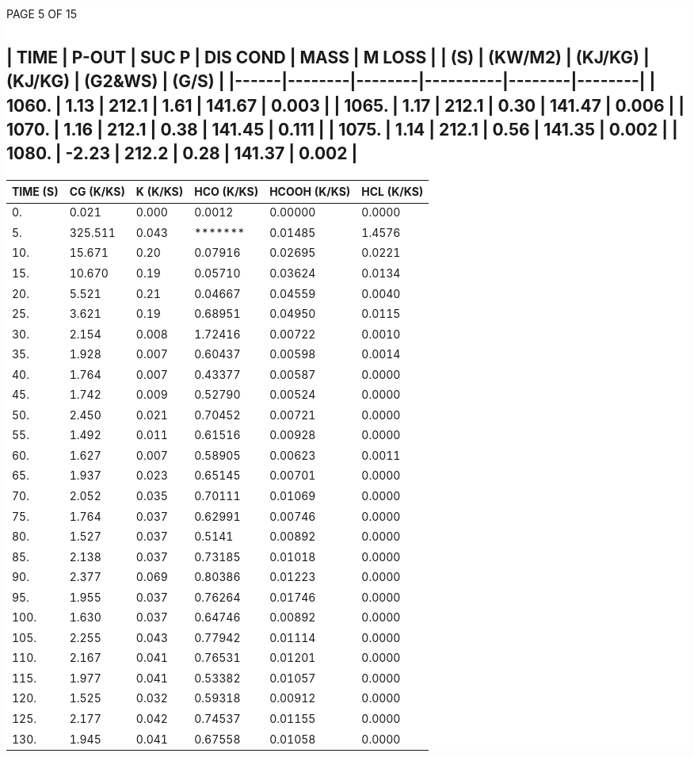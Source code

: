 PAGE 5 OF 15

| TIME | P-OUT | SUC P | DIS COND | MASS | M LOSS |
| (S) | (KW/M2) | (KJ/KG) | (KJ/KG) | (G2&WS) | (G/S) |
|------|--------|--------|----------|--------|--------|
| 1060. | 1.13 | 212.1 | 1.61 | 141.67 | 0.003 |
| 1065. | 1.17 | 212.1 | 0.30 | 141.47 | 0.006 |
| 1070. | 1.16 | 212.1 | 0.38 | 141.45 | 0.111 |
| 1075. | 1.14 | 212.1 | 0.56 | 141.35 | 0.002 |
| 1080. | -2.23 | 212.2 | 0.28 | 141.37 | 0.002 |
---
| TIME (S) | CG (K/KS) | K (K/KS) | HCO (K/KS) | HCOOH (K/KS) | HCL (K/KS) |
|----------|-----------|----------|------------|---------------|------------|
| 0. | 0.021 | 0.000 | 0.0012 | 0.00000 | 0.0000 |
| 5. | 325.511 | 0.043 | ******* | 0.01485 | 1.4576 |
| 10. | 15.671 | 0.20 | 0.07916 | 0.02695 | 0.0221 |
| 15. | 10.670 | 0.19 | 0.05710 | 0.03624 | 0.0134 |
| 20. | 5.521 | 0.21 | 0.04667 | 0.04559 | 0.0040 |
| 25. | 3.621 | 0.19 | 0.68951 | 0.04950 | 0.0115 |
| 30. | 2.154 | 0.008 | 1.72416 | 0.00722 | 0.0010 |
| 35. | 1.928 | 0.007 | 0.60437 | 0.00598 | 0.0014 |
| 40. | 1.764 | 0.007 | 0.43377 | 0.00587 | 0.0000 |
| 45. | 1.742 | 0.009 | 0.52790 | 0.00524 | 0.0000 |
| 50. | 2.450 | 0.021 | 0.70452 | 0.00721 | 0.0000 |
| 55. | 1.492 | 0.011 | 0.61516 | 0.00928 | 0.0000 |
| 60. | 1.627 | 0.007 | 0.58905 | 0.00623 | 0.0011 |
| 65. | 1.937 | 0.023 | 0.65145 | 0.00701 | 0.0000 |
| 70. | 2.052 | 0.035 | 0.70111 | 0.01069 | 0.0000 |
| 75. | 1.764 | 0.037 | 0.62991 | 0.00746 | 0.0000 |
| 80. | 1.527 | 0.037 | 0.5141 | 0.00892 | 0.0000 |
| 85. | 2.138 | 0.037 | 0.73185 | 0.01018 | 0.0000 |
| 90. | 2.377 | 0.069 | 0.80386 | 0.01223 | 0.0000 |
| 95. | 1.955 | 0.037 | 0.76264 | 0.01746 | 0.0000 |
| 100. | 1.630 | 0.037 | 0.64746 | 0.00892 | 0.0000 |
| 105. | 2.255 | 0.043 | 0.77942 | 0.01114 | 0.0000 |
| 110. | 2.167 | 0.041 | 0.76531 | 0.01201 | 0.0000 |
| 115. | 1.977 | 0.041 | 0.53382 | 0.01057 | 0.0000 |
| 120. | 1.525 | 0.032 | 0.59318 | 0.00912 | 0.0000 |
| 125. | 2.177 | 0.042 | 0.74537 | 0.01155 | 0.0000 |
| 130. | 1.945 | 0.041 | 0.67558 | 0.01058 | 0.0000 |